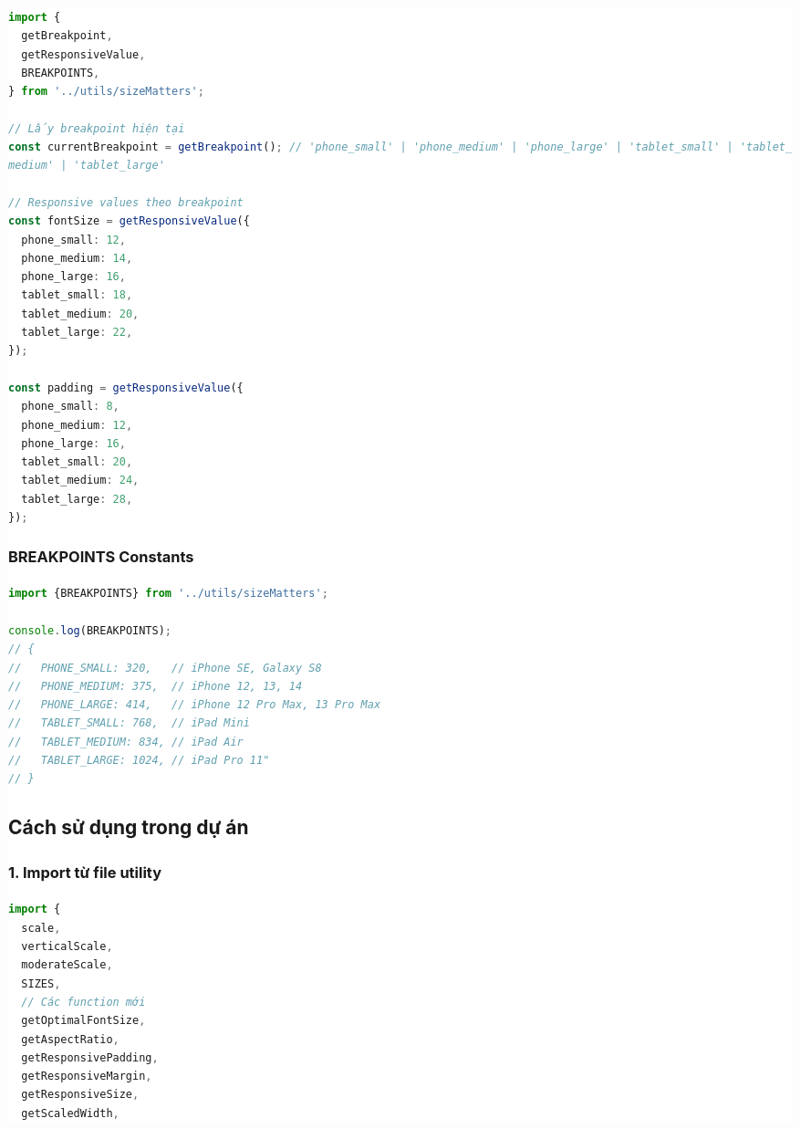 ```typescript
import {
  getBreakpoint,
  getResponsiveValue,
  BREAKPOINTS,
} from '../utils/sizeMatters';

// Lấy breakpoint hiện tại
const currentBreakpoint = getBreakpoint(); // 'phone_small' | 'phone_medium' | 'phone_large' | 'tablet_small' | 'tablet_medium' | 'tablet_large'

// Responsive values theo breakpoint
const fontSize = getResponsiveValue({
  phone_small: 12,
  phone_medium: 14,
  phone_large: 16,
  tablet_small: 18,
  tablet_medium: 20,
  tablet_large: 22,
});

const padding = getResponsiveValue({
  phone_small: 8,
  phone_medium: 12,
  phone_large: 16,
  tablet_small: 20,
  tablet_medium: 24,
  tablet_large: 28,
});
```

### BREAKPOINTS Constants

```typescript
import {BREAKPOINTS} from '../utils/sizeMatters';

console.log(BREAKPOINTS);
// {
//   PHONE_SMALL: 320,   // iPhone SE, Galaxy S8
//   PHONE_MEDIUM: 375,  // iPhone 12, 13, 14
//   PHONE_LARGE: 414,   // iPhone 12 Pro Max, 13 Pro Max
//   TABLET_SMALL: 768,  // iPad Mini
//   TABLET_MEDIUM: 834, // iPad Air
//   TABLET_LARGE: 1024, // iPad Pro 11"
// }
```

## Cách sử dụng trong dự án

### 1. Import từ file utility

```typescript
import {
  scale,
  verticalScale,
  moderateScale,
  SIZES,
  // Các function mới
  getOptimalFontSize,
  getAspectRatio,
  getResponsivePadding,
  getResponsiveMargin,
  getResponsiveSize,
  getScaledWidth,
```